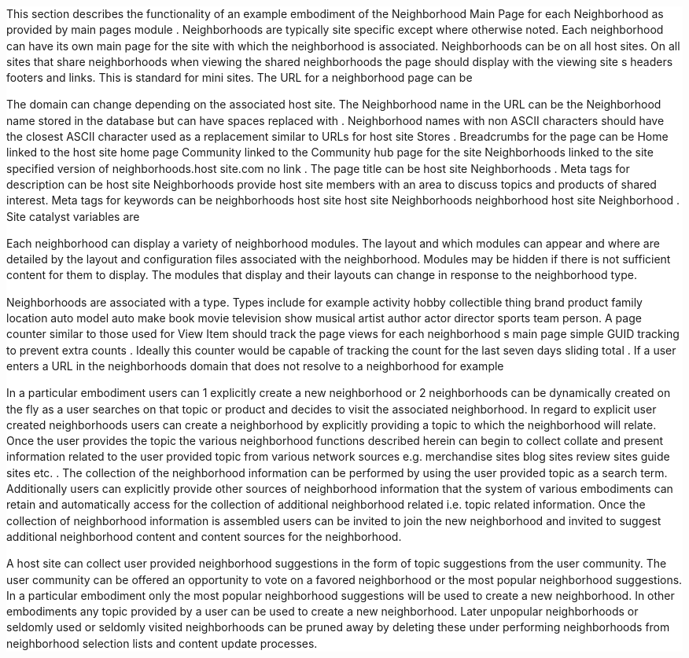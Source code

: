 This section describes the functionality of an example embodiment of the Neighborhood Main Page for each Neighborhood as provided by main pages module . Neighborhoods are typically site specific except where otherwise noted. Each neighborhood can have its own main page for the site with which the neighborhood is associated. Neighborhoods can be on all host sites. On all sites that share neighborhoods when viewing the shared neighborhoods the page should display with the viewing site s headers footers and links. This is standard for mini sites. The URL for a neighborhood page can be 

The domain can change depending on the associated host site. The Neighborhood name in the URL can be the Neighborhood name stored in the database but can have spaces replaced with . Neighborhood names with non ASCII characters should have the closest ASCII character used as a replacement similar to URLs for host site Stores . Breadcrumbs for the page can be Home linked to the host site home page Community linked to the Community hub page for the site Neighborhoods linked to the site specified version of neighborhoods.host site.com no link . The page title can be host site Neighborhoods . Meta tags for description can be host site Neighborhoods provide host site members with an area to discuss topics and products of shared interest. Meta tags for keywords can be neighborhoods host site host site Neighborhoods neighborhood host site Neighborhood . Site catalyst variables are 

Each neighborhood can display a variety of neighborhood modules. The layout and which modules can appear and where are detailed by the layout and configuration files associated with the neighborhood. Modules may be hidden if there is not sufficient content for them to display. The modules that display and their layouts can change in response to the neighborhood type.

Neighborhoods are associated with a type. Types include for example activity hobby collectible thing brand product family location auto model auto make book movie television show musical artist author actor director sports team person. A page counter similar to those used for View Item should track the page views for each neighborhood s main page simple GUID tracking to prevent extra counts . Ideally this counter would be capable of tracking the count for the last seven days sliding total . If a user enters a URL in the neighborhoods domain that does not resolve to a neighborhood for example 

In a particular embodiment users can 1 explicitly create a new neighborhood or 2 neighborhoods can be dynamically created on the fly as a user searches on that topic or product and decides to visit the associated neighborhood. In regard to explicit user created neighborhoods users can create a neighborhood by explicitly providing a topic to which the neighborhood will relate. Once the user provides the topic the various neighborhood functions described herein can begin to collect collate and present information related to the user provided topic from various network sources e.g. merchandise sites blog sites review sites guide sites etc. . The collection of the neighborhood information can be performed by using the user provided topic as a search term. Additionally users can explicitly provide other sources of neighborhood information that the system of various embodiments can retain and automatically access for the collection of additional neighborhood related i.e. topic related information. Once the collection of neighborhood information is assembled users can be invited to join the new neighborhood and invited to suggest additional neighborhood content and content sources for the neighborhood.

A host site can collect user provided neighborhood suggestions in the form of topic suggestions from the user community. The user community can be offered an opportunity to vote on a favored neighborhood or the most popular neighborhood suggestions. In a particular embodiment only the most popular neighborhood suggestions will be used to create a new neighborhood. In other embodiments any topic provided by a user can be used to create a new neighborhood. Later unpopular neighborhoods or seldomly used or seldomly visited neighborhoods can be pruned away by deleting these under performing neighborhoods from neighborhood selection lists and content update processes.
